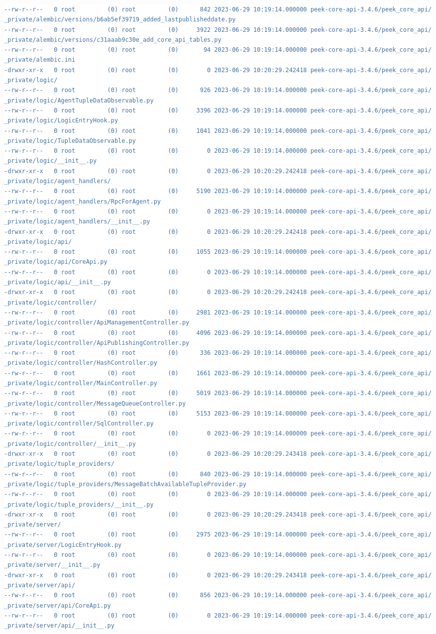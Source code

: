 ```diff
--rw-r--r--   0 root         (0) root         (0)      842 2023-06-29 10:19:14.000000 peek-core-api-3.4.6/peek_core_api/_private/alembic/versions/b6ab5ef39719_added_lastpublisheddate.py
--rw-r--r--   0 root         (0) root         (0)     3922 2023-06-29 10:19:14.000000 peek-core-api-3.4.6/peek_core_api/_private/alembic/versions/c31aaab9c30e_add_core_api_tables.py
--rw-r--r--   0 root         (0) root         (0)       94 2023-06-29 10:19:14.000000 peek-core-api-3.4.6/peek_core_api/_private/alembic.ini
-drwxr-xr-x   0 root         (0) root         (0)        0 2023-06-29 10:20:29.242418 peek-core-api-3.4.6/peek_core_api/_private/logic/
--rw-r--r--   0 root         (0) root         (0)      926 2023-06-29 10:19:14.000000 peek-core-api-3.4.6/peek_core_api/_private/logic/AgentTupleDataObservable.py
--rw-r--r--   0 root         (0) root         (0)     3396 2023-06-29 10:19:14.000000 peek-core-api-3.4.6/peek_core_api/_private/logic/LogicEntryHook.py
--rw-r--r--   0 root         (0) root         (0)     1041 2023-06-29 10:19:14.000000 peek-core-api-3.4.6/peek_core_api/_private/logic/TupleDataObservable.py
--rw-r--r--   0 root         (0) root         (0)        0 2023-06-29 10:19:14.000000 peek-core-api-3.4.6/peek_core_api/_private/logic/__init__.py
-drwxr-xr-x   0 root         (0) root         (0)        0 2023-06-29 10:20:29.242418 peek-core-api-3.4.6/peek_core_api/_private/logic/agent_handlers/
--rw-r--r--   0 root         (0) root         (0)     5190 2023-06-29 10:19:14.000000 peek-core-api-3.4.6/peek_core_api/_private/logic/agent_handlers/RpcForAgent.py
--rw-r--r--   0 root         (0) root         (0)        0 2023-06-29 10:19:14.000000 peek-core-api-3.4.6/peek_core_api/_private/logic/agent_handlers/__init__.py
-drwxr-xr-x   0 root         (0) root         (0)        0 2023-06-29 10:20:29.242418 peek-core-api-3.4.6/peek_core_api/_private/logic/api/
--rw-r--r--   0 root         (0) root         (0)     1055 2023-06-29 10:19:14.000000 peek-core-api-3.4.6/peek_core_api/_private/logic/api/CoreApi.py
--rw-r--r--   0 root         (0) root         (0)        0 2023-06-29 10:19:14.000000 peek-core-api-3.4.6/peek_core_api/_private/logic/api/__init__.py
-drwxr-xr-x   0 root         (0) root         (0)        0 2023-06-29 10:20:29.242418 peek-core-api-3.4.6/peek_core_api/_private/logic/controller/
--rw-r--r--   0 root         (0) root         (0)     2981 2023-06-29 10:19:14.000000 peek-core-api-3.4.6/peek_core_api/_private/logic/controller/ApiManagementController.py
--rw-r--r--   0 root         (0) root         (0)     4096 2023-06-29 10:19:14.000000 peek-core-api-3.4.6/peek_core_api/_private/logic/controller/ApiPublishingController.py
--rw-r--r--   0 root         (0) root         (0)      336 2023-06-29 10:19:14.000000 peek-core-api-3.4.6/peek_core_api/_private/logic/controller/HashController.py
--rw-r--r--   0 root         (0) root         (0)     1661 2023-06-29 10:19:14.000000 peek-core-api-3.4.6/peek_core_api/_private/logic/controller/MainController.py
--rw-r--r--   0 root         (0) root         (0)     5019 2023-06-29 10:19:14.000000 peek-core-api-3.4.6/peek_core_api/_private/logic/controller/MessageQueueController.py
--rw-r--r--   0 root         (0) root         (0)     5153 2023-06-29 10:19:14.000000 peek-core-api-3.4.6/peek_core_api/_private/logic/controller/SqlController.py
--rw-r--r--   0 root         (0) root         (0)        0 2023-06-29 10:19:14.000000 peek-core-api-3.4.6/peek_core_api/_private/logic/controller/__init__.py
-drwxr-xr-x   0 root         (0) root         (0)        0 2023-06-29 10:20:29.243418 peek-core-api-3.4.6/peek_core_api/_private/logic/tuple_providers/
--rw-r--r--   0 root         (0) root         (0)      840 2023-06-29 10:19:14.000000 peek-core-api-3.4.6/peek_core_api/_private/logic/tuple_providers/MessageBatchAvailableTupleProvider.py
--rw-r--r--   0 root         (0) root         (0)        0 2023-06-29 10:19:14.000000 peek-core-api-3.4.6/peek_core_api/_private/logic/tuple_providers/__init__.py
-drwxr-xr-x   0 root         (0) root         (0)        0 2023-06-29 10:20:29.243418 peek-core-api-3.4.6/peek_core_api/_private/server/
--rw-r--r--   0 root         (0) root         (0)     2975 2023-06-29 10:19:14.000000 peek-core-api-3.4.6/peek_core_api/_private/server/LogicEntryHook.py
--rw-r--r--   0 root         (0) root         (0)        0 2023-06-29 10:19:14.000000 peek-core-api-3.4.6/peek_core_api/_private/server/__init__.py
-drwxr-xr-x   0 root         (0) root         (0)        0 2023-06-29 10:20:29.243418 peek-core-api-3.4.6/peek_core_api/_private/server/api/
--rw-r--r--   0 root         (0) root         (0)      856 2023-06-29 10:19:14.000000 peek-core-api-3.4.6/peek_core_api/_private/server/api/CoreApi.py
--rw-r--r--   0 root         (0) root         (0)        0 2023-06-29 10:19:14.000000 peek-core-api-3.4.6/peek_core_api/_private/server/api/__init__.py
```